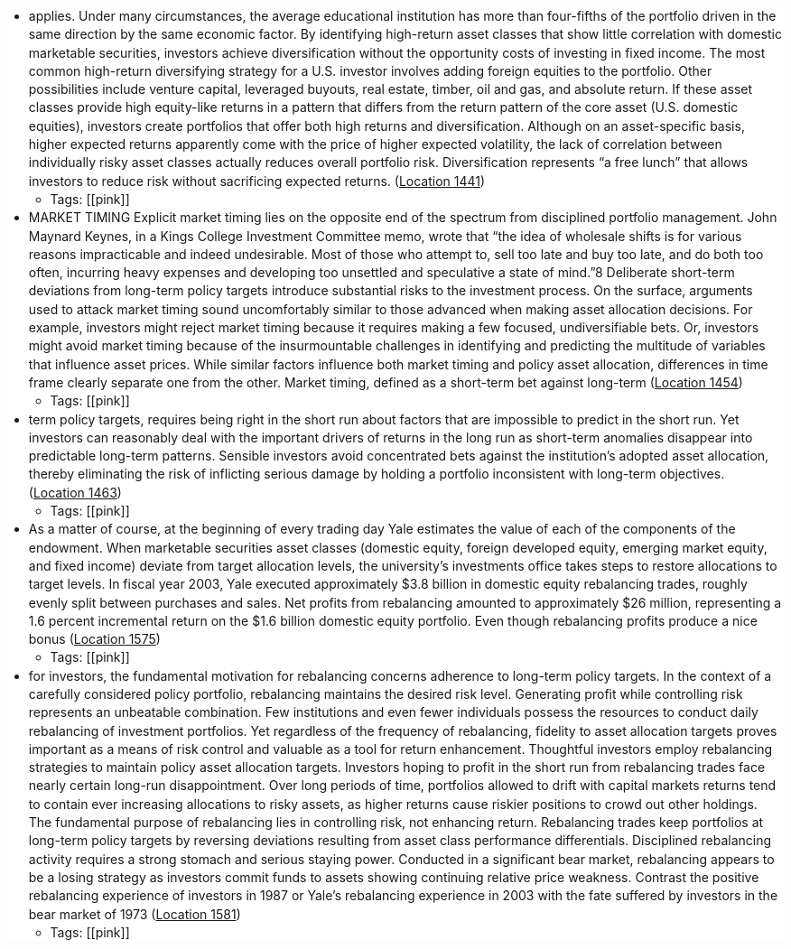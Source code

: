 - applies. Under many circumstances, the average educational institution has more than four-fifths of the portfolio driven in the same direction by the same economic factor. By identifying high-return asset classes that show little correlation with domestic marketable securities, investors achieve diversification without the opportunity costs of investing in fixed income. The most common high-return diversifying strategy for a U.S. investor involves adding foreign equities to the portfolio. Other possibilities include venture capital, leveraged buyouts, real estate, timber, oil and gas, and absolute return. If these asset classes provide high equity-like returns in a pattern that differs from the return pattern of the core asset (U.S. domestic equities), investors create portfolios that offer both high returns and diversification. Although on an asset-specific basis, higher expected returns apparently come with the price of higher expected volatility, the lack of correlation between individually risky asset classes actually reduces overall portfolio risk. Diversification represents “a free lunch” that allows investors to reduce risk without sacrificing expected returns. ([Location 1441](https://readwise.io/to_kindle?action=open&asin=B000WJSB50&location=1441))
    - Tags: [[pink]] 
- MARKET TIMING Explicit market timing lies on the opposite end of the spectrum from disciplined portfolio management. John Maynard Keynes, in a Kings College Investment Committee memo, wrote that “the idea of wholesale shifts is for various reasons impracticable and indeed undesirable. Most of those who attempt to, sell too late and buy too late, and do both too often, incurring heavy expenses and developing too unsettled and speculative a state of mind.”8 Deliberate short-term deviations from long-term policy targets introduce substantial risks to the investment process. On the surface, arguments used to attack market timing sound uncomfortably similar to those advanced when making asset allocation decisions. For example, investors might reject market timing because it requires making a few focused, undiversifiable bets. Or, investors might avoid market timing because of the insurmountable challenges in identifying and predicting the multitude of variables that influence asset prices. While similar factors influence both market timing and policy asset allocation, differences in time frame clearly separate one from the other. Market timing, defined as a short-term bet against long-term ([Location 1454](https://readwise.io/to_kindle?action=open&asin=B000WJSB50&location=1454))
    - Tags: [[pink]] 
- term policy targets, requires being right in the short run about factors that are impossible to predict in the short run. Yet investors can reasonably deal with the important drivers of returns in the long run as short-term anomalies disappear into predictable long-term patterns. Sensible investors avoid concentrated bets against the institution’s adopted asset allocation, thereby eliminating the risk of inflicting serious damage by holding a portfolio inconsistent with long-term objectives. ([Location 1463](https://readwise.io/to_kindle?action=open&asin=B000WJSB50&location=1463))
    - Tags: [[pink]] 
- As a matter of course, at the beginning of every trading day Yale estimates the value of each of the components of the endowment. When marketable securities asset classes (domestic equity, foreign developed equity, emerging market equity, and fixed income) deviate from target allocation levels, the university’s investments office takes steps to restore allocations to target levels. In fiscal year 2003, Yale executed approximately $3.8 billion in domestic equity rebalancing trades, roughly evenly split between purchases and sales. Net profits from rebalancing amounted to approximately $26 million, representing a 1.6 percent incremental return on the $1.6 billion domestic equity portfolio. Even though rebalancing profits produce a nice bonus ([Location 1575](https://readwise.io/to_kindle?action=open&asin=B000WJSB50&location=1575))
    - Tags: [[pink]] 
- for investors, the fundamental motivation for rebalancing concerns adherence to long-term policy targets. In the context of a carefully considered policy portfolio, rebalancing maintains the desired risk level. Generating profit while controlling risk represents an unbeatable combination. Few institutions and even fewer individuals possess the resources to conduct daily rebalancing of investment portfolios. Yet regardless of the frequency of rebalancing, fidelity to asset allocation targets proves important as a means of risk control and valuable as a tool for return enhancement. Thoughtful investors employ rebalancing strategies to maintain policy asset allocation targets. Investors hoping to profit in the short run from rebalancing trades face nearly certain long-run disappointment. Over long periods of time, portfolios allowed to drift with capital markets returns tend to contain ever increasing allocations to risky assets, as higher returns cause riskier positions to crowd out other holdings. The fundamental purpose of rebalancing lies in controlling risk, not enhancing return. Rebalancing trades keep portfolios at long-term policy targets by reversing deviations resulting from asset class performance differentials. Disciplined rebalancing activity requires a strong stomach and serious staying power. Conducted in a significant bear market, rebalancing appears to be a losing strategy as investors commit funds to assets showing continuing relative price weakness. Contrast the positive rebalancing experience of investors in 1987 or Yale’s rebalancing experience in 2003 with the fate suffered by investors in the bear market of 1973 ([Location 1581](https://readwise.io/to_kindle?action=open&asin=B000WJSB50&location=1581))
    - Tags: [[pink]] 